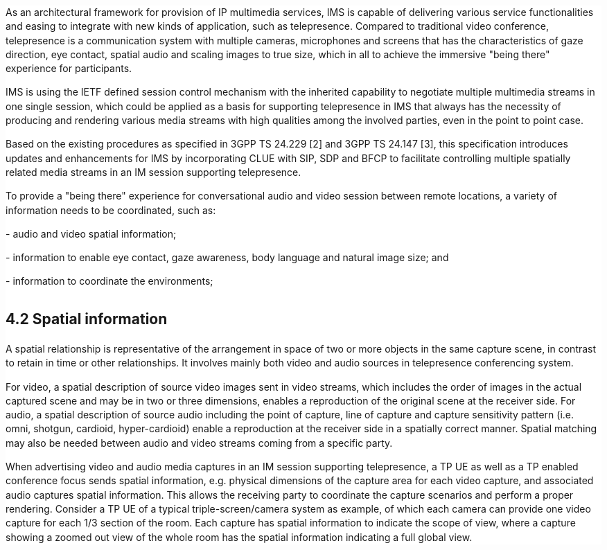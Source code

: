 As an architectural framework for provision of IP multimedia services,
IMS is capable of delivering various service functionalities and easing
to integrate with new kinds of application, such as telepresence.
Compared to traditional video conference, telepresence is a
communication system with multiple cameras, microphones and screens that
has the characteristics of gaze direction, eye contact, spatial audio
and scaling images to true size, which in all to achieve the immersive
\"being there\" experience for participants.

IMS is using the IETF defined session control mechanism with the
inherited capability to negotiate multiple multimedia streams in one
single session, which could be applied as a basis for supporting
telepresence in IMS that always has the necessity of producing and
rendering various media streams with high qualities among the involved
parties, even in the point to point case.

Based on the existing procedures as specified in 3GPP TS 24.229 \[2\]
and 3GPP TS 24.147 \[3\], this specification introduces updates and
enhancements for IMS by incorporating CLUE with SIP, SDP and BFCP to
facilitate controlling multiple spatially related media streams in an IM
session supporting telepresence.

To provide a \"being there\" experience for conversational audio and
video session between remote locations, a variety of information needs
to be coordinated, such as:

\- audio and video spatial information;

\- information to enable eye contact, gaze awareness, body language and
natural image size; and

\- information to coordinate the environments;

4.2 Spatial information
-----------------------

A spatial relationship is representative of the arrangement in space of
two or more objects in the same capture scene, in contrast to retain in
time or other relationships. It involves mainly both video and audio
sources in telepresence conferencing system.

For video, a spatial description of source video images sent in video
streams, which includes the order of images in the actual captured scene
and may be in two or three dimensions, enables a reproduction of the
original scene at the receiver side. For audio, a spatial description of
source audio including the point of capture, line of capture and capture
sensitivity pattern (i.e. omni, shotgun, cardioid, hyper-cardioid)
enable a reproduction at the receiver side in a spatially correct
manner. Spatial matching may also be needed between audio and video
streams coming from a specific party.

When advertising video and audio media captures in an IM session
supporting telepresence, a TP UE as well as a TP enabled conference
focus sends spatial information, e.g. physical dimensions of the capture
area for each video capture, and associated audio captures spatial
information. This allows the receiving party to coordinate the capture
scenarios and perform a proper rendering. Consider a TP UE of a typical
triple-screen/camera system as example, of which each camera can provide
one video capture for each 1/3 section of the room. Each capture has
spatial information to indicate the scope of view, where a capture
showing a zoomed out view of the whole room has the spatial information
indicating a full global view.

